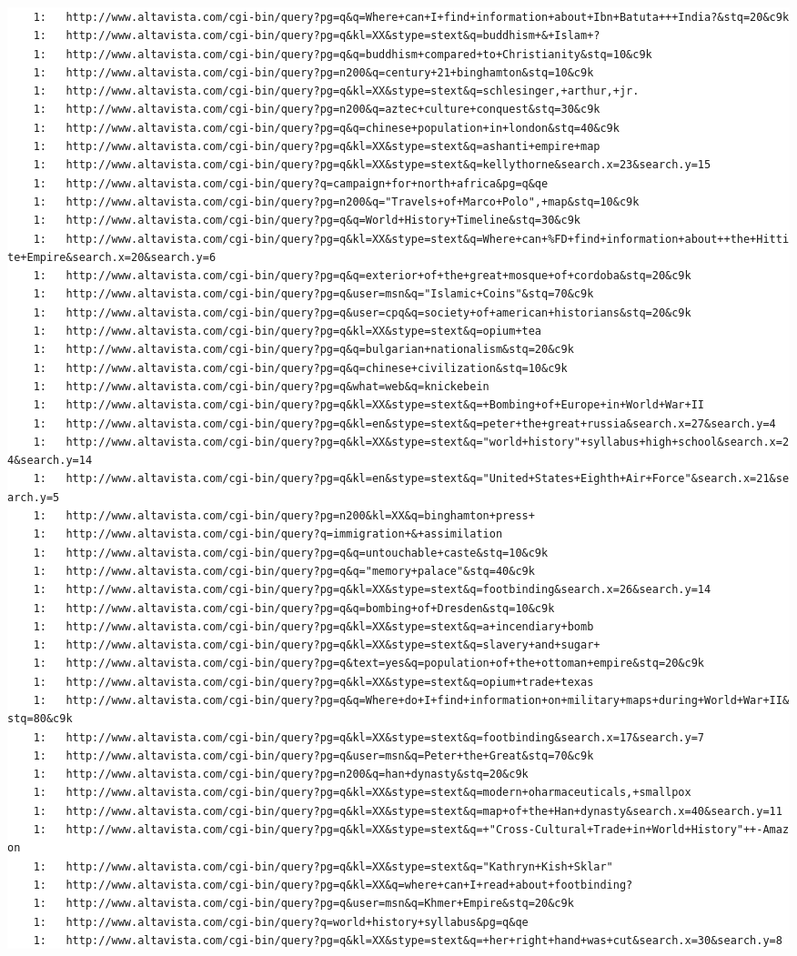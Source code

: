         1:   http://www.altavista.com/cgi-bin/query?pg=q&q=Where+can+I+find+information+about+Ibn+Batuta+++India?&stq=20&c9k
        1:   http://www.altavista.com/cgi-bin/query?pg=q&kl=XX&stype=stext&q=buddhism+&+Islam+?
        1:   http://www.altavista.com/cgi-bin/query?pg=q&q=buddhism+compared+to+Christianity&stq=10&c9k
        1:   http://www.altavista.com/cgi-bin/query?pg=n200&q=century+21+binghamton&stq=10&c9k
        1:   http://www.altavista.com/cgi-bin/query?pg=q&kl=XX&stype=stext&q=schlesinger,+arthur,+jr.
        1:   http://www.altavista.com/cgi-bin/query?pg=n200&q=aztec+culture+conquest&stq=30&c9k
        1:   http://www.altavista.com/cgi-bin/query?pg=q&q=chinese+population+in+london&stq=40&c9k
        1:   http://www.altavista.com/cgi-bin/query?pg=q&kl=XX&stype=stext&q=ashanti+empire+map
        1:   http://www.altavista.com/cgi-bin/query?pg=q&kl=XX&stype=stext&q=kellythorne&search.x=23&search.y=15
        1:   http://www.altavista.com/cgi-bin/query?q=campaign+for+north+africa&pg=q&qe
        1:   http://www.altavista.com/cgi-bin/query?pg=n200&q="Travels+of+Marco+Polo",+map&stq=10&c9k
        1:   http://www.altavista.com/cgi-bin/query?pg=q&q=World+History+Timeline&stq=30&c9k
        1:   http://www.altavista.com/cgi-bin/query?pg=q&kl=XX&stype=stext&q=Where+can+%FD+find+information+about++the+Hittite+Empire&search.x=20&search.y=6
        1:   http://www.altavista.com/cgi-bin/query?pg=q&q=exterior+of+the+great+mosque+of+cordoba&stq=20&c9k
        1:   http://www.altavista.com/cgi-bin/query?pg=q&user=msn&q="Islamic+Coins"&stq=70&c9k
        1:   http://www.altavista.com/cgi-bin/query?pg=q&user=cpq&q=society+of+american+historians&stq=20&c9k
        1:   http://www.altavista.com/cgi-bin/query?pg=q&kl=XX&stype=stext&q=opium+tea
        1:   http://www.altavista.com/cgi-bin/query?pg=q&q=bulgarian+nationalism&stq=20&c9k
        1:   http://www.altavista.com/cgi-bin/query?pg=q&q=chinese+civilization&stq=10&c9k
        1:   http://www.altavista.com/cgi-bin/query?pg=q&what=web&q=knickebein
        1:   http://www.altavista.com/cgi-bin/query?pg=q&kl=XX&stype=stext&q=+Bombing+of+Europe+in+World+War+II
        1:   http://www.altavista.com/cgi-bin/query?pg=q&kl=en&stype=stext&q=peter+the+great+russia&search.x=27&search.y=4
        1:   http://www.altavista.com/cgi-bin/query?pg=q&kl=XX&stype=stext&q="world+history"+syllabus+high+school&search.x=24&search.y=14
        1:   http://www.altavista.com/cgi-bin/query?pg=q&kl=en&stype=stext&q="United+States+Eighth+Air+Force"&search.x=21&search.y=5
        1:   http://www.altavista.com/cgi-bin/query?pg=n200&kl=XX&q=binghamton+press+
        1:   http://www.altavista.com/cgi-bin/query?q=immigration+&+assimilation
        1:   http://www.altavista.com/cgi-bin/query?pg=q&q=untouchable+caste&stq=10&c9k
        1:   http://www.altavista.com/cgi-bin/query?pg=q&q="memory+palace"&stq=40&c9k
        1:   http://www.altavista.com/cgi-bin/query?pg=q&kl=XX&stype=stext&q=footbinding&search.x=26&search.y=14
        1:   http://www.altavista.com/cgi-bin/query?pg=q&q=bombing+of+Dresden&stq=10&c9k
        1:   http://www.altavista.com/cgi-bin/query?pg=q&kl=XX&stype=stext&q=a+incendiary+bomb
        1:   http://www.altavista.com/cgi-bin/query?pg=q&kl=XX&stype=stext&q=slavery+and+sugar+
        1:   http://www.altavista.com/cgi-bin/query?pg=q&text=yes&q=population+of+the+ottoman+empire&stq=20&c9k
        1:   http://www.altavista.com/cgi-bin/query?pg=q&kl=XX&stype=stext&q=opium+trade+texas
        1:   http://www.altavista.com/cgi-bin/query?pg=q&q=Where+do+I+find+information+on+military+maps+during+World+War+II&stq=80&c9k
        1:   http://www.altavista.com/cgi-bin/query?pg=q&kl=XX&stype=stext&q=footbinding&search.x=17&search.y=7
        1:   http://www.altavista.com/cgi-bin/query?pg=q&user=msn&q=Peter+the+Great&stq=70&c9k
        1:   http://www.altavista.com/cgi-bin/query?pg=n200&q=han+dynasty&stq=20&c9k
        1:   http://www.altavista.com/cgi-bin/query?pg=q&kl=XX&stype=stext&q=modern+oharmaceuticals,+smallpox
        1:   http://www.altavista.com/cgi-bin/query?pg=q&kl=XX&stype=stext&q=map+of+the+Han+dynasty&search.x=40&search.y=11
        1:   http://www.altavista.com/cgi-bin/query?pg=q&kl=XX&stype=stext&q=+"Cross-Cultural+Trade+in+World+History"++-Amazon
        1:   http://www.altavista.com/cgi-bin/query?pg=q&kl=XX&stype=stext&q="Kathryn+Kish+Sklar"
        1:   http://www.altavista.com/cgi-bin/query?pg=q&kl=XX&q=where+can+I+read+about+footbinding?
        1:   http://www.altavista.com/cgi-bin/query?pg=q&user=msn&q=Khmer+Empire&stq=20&c9k
        1:   http://www.altavista.com/cgi-bin/query?q=world+history+syllabus&pg=q&qe
        1:   http://www.altavista.com/cgi-bin/query?pg=q&kl=XX&stype=stext&q=+her+right+hand+was+cut&search.x=30&search.y=8
